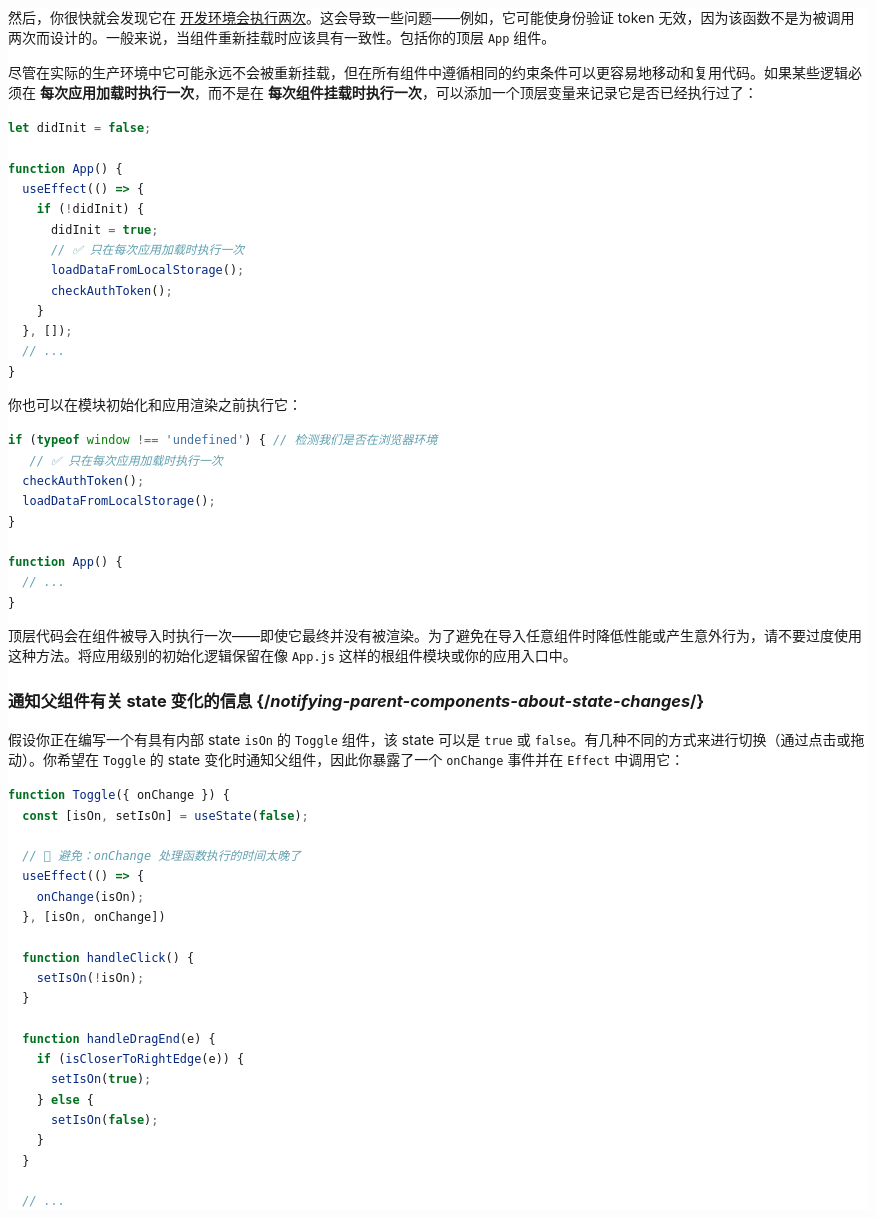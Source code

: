 然后，你很快就会发现它在 [开发环境会执行两次](/learn/synchronizing-with-effects#how-to-handle-the-effect-firing-twice-in-development)。这会导致一些问题——例如，它可能使身份验证 token 无效，因为该函数不是为被调用两次而设计的。一般来说，当组件重新挂载时应该具有一致性。包括你的顶层 `App` 组件。

尽管在实际的生产环境中它可能永远不会被重新挂载，但在所有组件中遵循相同的约束条件可以更容易地移动和复用代码。如果某些逻辑必须在 **每次应用加载时执行一次**，而不是在 **每次组件挂载时执行一次**，可以添加一个顶层变量来记录它是否已经执行过了：

```js {1,5-6,10}
let didInit = false;

function App() {
  useEffect(() => {
    if (!didInit) {
      didInit = true;
      // ✅ 只在每次应用加载时执行一次
      loadDataFromLocalStorage();
      checkAuthToken();
    }
  }, []);
  // ...
}
```

你也可以在模块初始化和应用渲染之前执行它：

```js {1,5}
if (typeof window !== 'undefined') { // 检测我们是否在浏览器环境
   // ✅ 只在每次应用加载时执行一次
  checkAuthToken();
  loadDataFromLocalStorage();
}

function App() {
  // ...
}
```

顶层代码会在组件被导入时执行一次——即使它最终并没有被渲染。为了避免在导入任意组件时降低性能或产生意外行为，请不要过度使用这种方法。将应用级别的初始化逻辑保留在像 `App.js` 这样的根组件模块或你的应用入口中。

### 通知父组件有关 state 变化的信息 {/*notifying-parent-components-about-state-changes*/}

假设你正在编写一个有具有内部 state `isOn` 的 `Toggle` 组件，该 state 可以是 `true` 或 `false`。有几种不同的方式来进行切换（通过点击或拖动）。你希望在 `Toggle` 的 state 变化时通知父组件，因此你暴露了一个 `onChange` 事件并在 `Effect` 中调用它：

```js {4-7}
function Toggle({ onChange }) {
  const [isOn, setIsOn] = useState(false);

  // 🔴 避免：onChange 处理函数执行的时间太晚了
  useEffect(() => {
    onChange(isOn);
  }, [isOn, onChange])

  function handleClick() {
    setIsOn(!isOn);
  }

  function handleDragEnd(e) {
    if (isCloserToRightEdge(e)) {
      setIsOn(true);
    } else {
      setIsOn(false);
    }
  }

  // ...
```